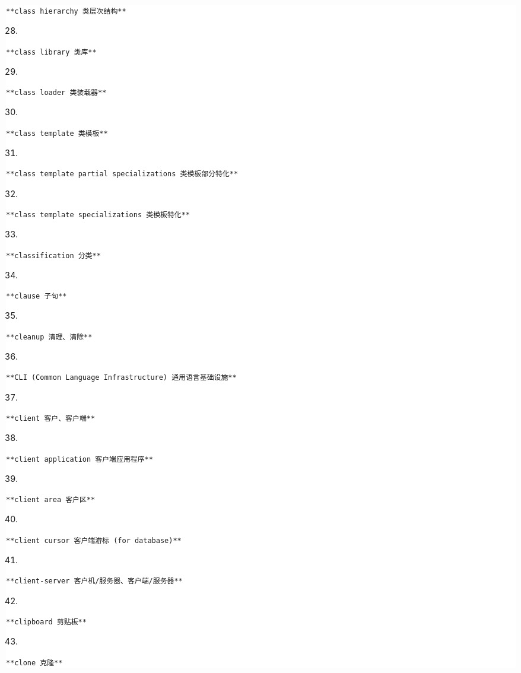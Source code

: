     **class hierarchy 类层次结构**

28.  

    **class library 类库**

29.  

    **class loader 类装载器**

30.  

    **class template 类模板**

31.  

    **class template partial specializations 类模板部分特化**

32.  

    **class template specializations 类模板特化**

33.  

    **classification 分类**

34.  

    **clause 子句**

35.  

    **cleanup 清理、清除**

36.  

    **CLI (Common Language Infrastructure) 通用语言基础设施**

37.  

    **client 客户、客户端**

38.  

    **client application 客户端应用程序**

39.  

    **client area 客户区**

40.  

    **client cursor 客户端游标 (for database)**

41.  

    **client-server 客户机/服务器、客户端/服务器**

42.  

    **clipboard 剪贴板**

43.  

    **clone 克隆**
